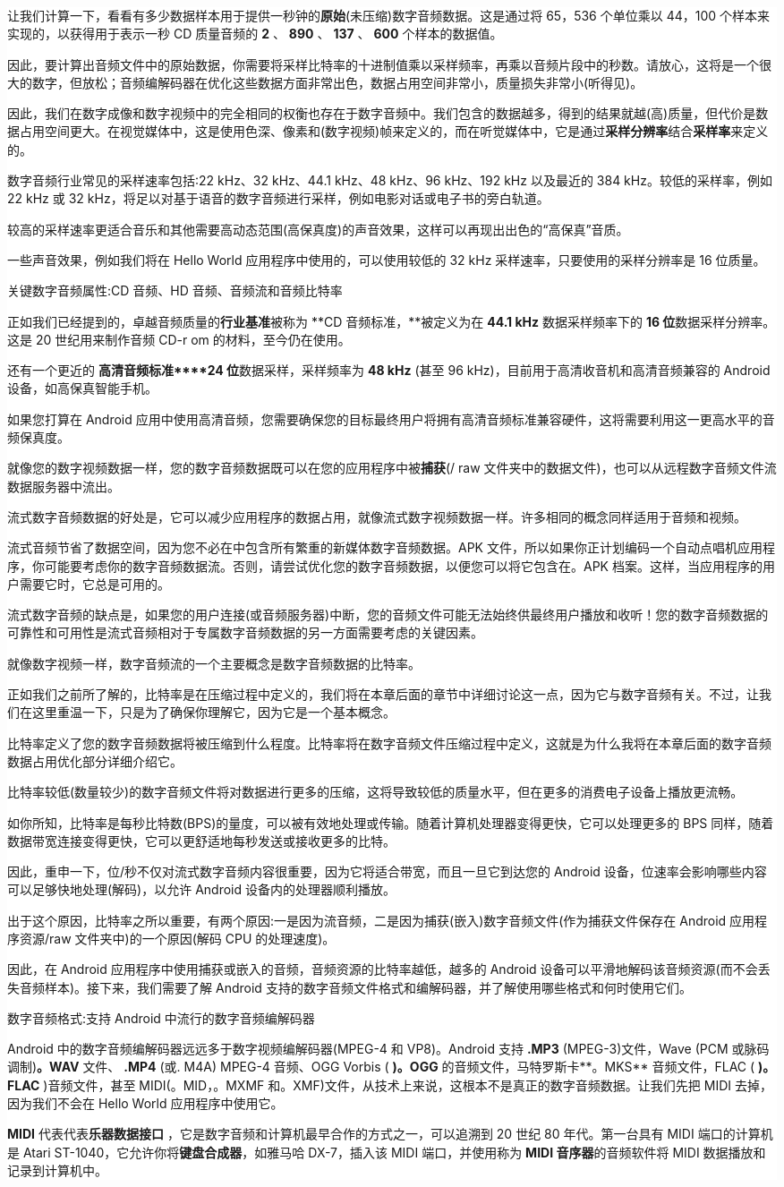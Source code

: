 让我们计算一下，看看有多少数据样本用于提供一秒钟的**原始**(未压缩)数字音频数据。这是通过将 65，536 个单位乘以 44，100 个样本来实现的，以获得用于表示一秒 CD 质量音频的 **2** 、 **890** 、 **137** 、 **600** 个样本的数据值。

因此，要计算出音频文件中的原始数据，你需要将采样比特率的十进制值乘以采样频率，再乘以音频片段中的秒数。请放心，这将是一个很大的数字，但放松；音频编解码器在优化这些数据方面非常出色，数据占用空间非常小，质量损失非常小(听得见)。

因此，我们在数字成像和数字视频中的完全相同的权衡也存在于数字音频中。我们包含的数据越多，得到的结果就越(高)质量，但代价是数据占用空间更大。在视觉媒体中，这是使用色深、像素和(数字视频)帧来定义的，而在听觉媒体中，它是通过**采样分辨率**结合**采样率**来定义的。

数字音频行业常见的采样速率包括:22 kHz、32 kHz、44.1 kHz、48 kHz、96 kHz、192 kHz 以及最近的 384 kHz。较低的采样率，例如 22 kHz 或 32 kHz，将足以对基于语音的数字音频进行采样，例如电影对话或电子书的旁白轨道。

较高的采样速率更适合音乐和其他需要高动态范围(高保真度)的声音效果，这样可以再现出出色的“高保真”音质。

一些声音效果，例如我们将在 Hello World 应用程序中使用的，可以使用较低的 32 kHz 采样速率，只要使用的采样分辨率是 16 位质量。

关键数字音频属性:CD 音频、HD 音频、音频流和音频比特率

正如我们已经提到的，卓越音频质量的**行业基准**被称为 **CD 音频标准，**被定义为在 **44.1 kHz** 数据采样频率下的 **16 位**数据采样分辨率。这是 20 世纪用来制作音频 CD-r om 的材料，至今仍在使用。

还有一个更近的 **高清音频标准****24 位**数据采样，采样频率为 **48 kHz** (甚至 96 kHz)，目前用于高清收音机和高清音频兼容的 Android 设备，如高保真智能手机。

如果您打算在 Android 应用中使用高清音频，您需要确保您的目标最终用户将拥有高清音频标准兼容硬件，这将需要利用这一更高水平的音频保真度。

就像您的数字视频数据一样，您的数字音频数据既可以在您的应用程序中被**捕获**(/ raw 文件夹中的数据文件)，也可以从远程数字音频文件流数据服务器中流出。

流式数字音频数据的好处是，它可以减少应用程序的数据占用，就像流式数字视频数据一样。许多相同的概念同样适用于音频和视频。

流式音频节省了数据空间，因为您不必在中包含所有繁重的新媒体数字音频数据。APK 文件，所以如果你正计划编码一个自动点唱机应用程序，你可能要考虑你的数字音频数据流。否则，请尝试优化您的数字音频数据，以便您可以将它包含在。APK 档案。这样，当应用程序的用户需要它时，它总是可用的。

流式数字音频的缺点是，如果您的用户连接(或音频服务器)中断，您的音频文件可能无法始终供最终用户播放和收听！您的数字音频数据的可靠性和可用性是流式音频相对于专属数字音频数据的另一方面需要考虑的关键因素。

就像数字视频一样，数字音频流的一个主要概念是数字音频数据的比特率。

正如我们之前所了解的，比特率是在压缩过程中定义的，我们将在本章后面的章节中详细讨论这一点，因为它与数字音频有关。不过，让我们在这里重温一下，只是为了确保你理解它，因为它是一个基本概念。

比特率定义了您的数字音频数据将被压缩到什么程度。比特率将在数字音频文件压缩过程中定义，这就是为什么我将在本章后面的数字音频数据占用优化部分详细介绍它。

比特率较低(数量较少)的数字音频文件将对数据进行更多的压缩，这将导致较低的质量水平，但在更多的消费电子设备上播放更流畅。

如你所知，比特率是每秒比特数(BPS)的量度，可以被有效地处理或传输。随着计算机处理器变得更快，它可以处理更多的 BPS 同样，随着数据带宽连接变得更快，它可以更舒适地每秒发送或接收更多的比特。

因此，重申一下，位/秒不仅对流式数字音频内容很重要，因为它将适合带宽，而且一旦它到达您的 Android 设备，位速率会影响哪些内容可以足够快地处理(解码)，以允许 Android 设备内的处理器顺利播放。

出于这个原因，比特率之所以重要，有两个原因:一是因为流音频，二是因为捕获(嵌入)数字音频文件(作为捕获文件保存在 Android 应用程序资源/raw 文件夹中)的一个原因(解码 CPU 的处理速度)。

因此，在 Android 应用程序中使用捕获或嵌入的音频，音频资源的比特率越低，越多的 Android 设备可以平滑地解码该音频资源(而不会丢失音频样本)。接下来，我们需要了解 Android 支持的数字音频文件格式和编解码器，并了解使用哪些格式和何时使用它们。

数字音频格式:支持 Android 中流行的数字音频编解码器

Android 中的数字音频编解码器远远多于数字视频编解码器(MPEG-4 和 VP8)。Android 支持 **.MP3** (MPEG-3)文件，Wave (PCM 或脉码调制)**。WAV** 文件、 **.MP4** (或. M4A) MPEG-4 音频、OGG Vorbis ( **)。OGG** 的音频文件，马特罗斯卡**。MKS** 音频文件，FLAC ( **)。FLAC** )音频文件，甚至 MIDI(。MID，。MXMF 和。XMF)文件，从技术上来说，这根本不是真正的数字音频数据。让我们先把 MIDI 去掉，因为我们不会在 Hello World 应用程序中使用它。

**MIDI** 代表代表**乐器数据接口** ，它是数字音频和计算机最早合作的方式之一，可以追溯到 20 世纪 80 年代。第一台具有 MIDI 端口的计算机是 Atari ST-1040，它允许你将**键盘合成器**，如雅马哈 DX-7，插入该 MIDI 端口，并使用称为 **MIDI 音序器**的音频软件将 MIDI 数据播放和记录到计算机中。
